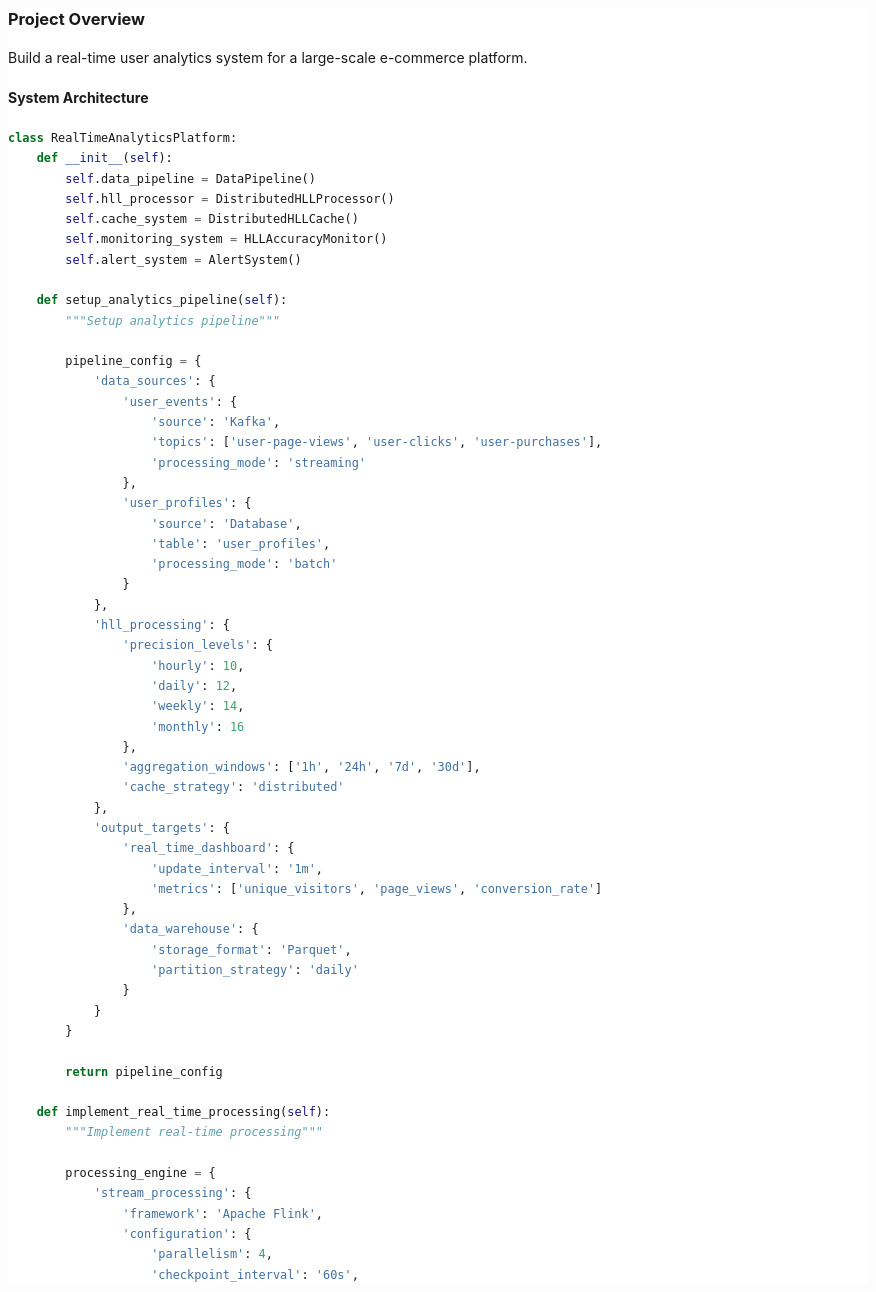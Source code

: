 ### Project Overview

Build a real-time user analytics system for a large-scale e-commerce platform.

#### System Architecture

```python
class RealTimeAnalyticsPlatform:
    def __init__(self):
        self.data_pipeline = DataPipeline()
        self.hll_processor = DistributedHLLProcessor()
        self.cache_system = DistributedHLLCache()
        self.monitoring_system = HLLAccuracyMonitor()
        self.alert_system = AlertSystem()
    
    def setup_analytics_pipeline(self):
        """Setup analytics pipeline"""
        
        pipeline_config = {
            'data_sources': {
                'user_events': {
                    'source': 'Kafka',
                    'topics': ['user-page-views', 'user-clicks', 'user-purchases'],
                    'processing_mode': 'streaming'
                },
                'user_profiles': {
                    'source': 'Database',
                    'table': 'user_profiles',
                    'processing_mode': 'batch'
                }
            },
            'hll_processing': {
                'precision_levels': {
                    'hourly': 10,
                    'daily': 12,
                    'weekly': 14,
                    'monthly': 16
                },
                'aggregation_windows': ['1h', '24h', '7d', '30d'],
                'cache_strategy': 'distributed'
            },
            'output_targets': {
                'real_time_dashboard': {
                    'update_interval': '1m',
                    'metrics': ['unique_visitors', 'page_views', 'conversion_rate']
                },
                'data_warehouse': {
                    'storage_format': 'Parquet',
                    'partition_strategy': 'daily'
                }
            }
        }
        
        return pipeline_config
    
    def implement_real_time_processing(self):
        """Implement real-time processing"""
        
        processing_engine = {
            'stream_processing': {
                'framework': 'Apache Flink',
                'configuration': {
                    'parallelism': 4,
                    'checkpoint_interval': '60s',
```